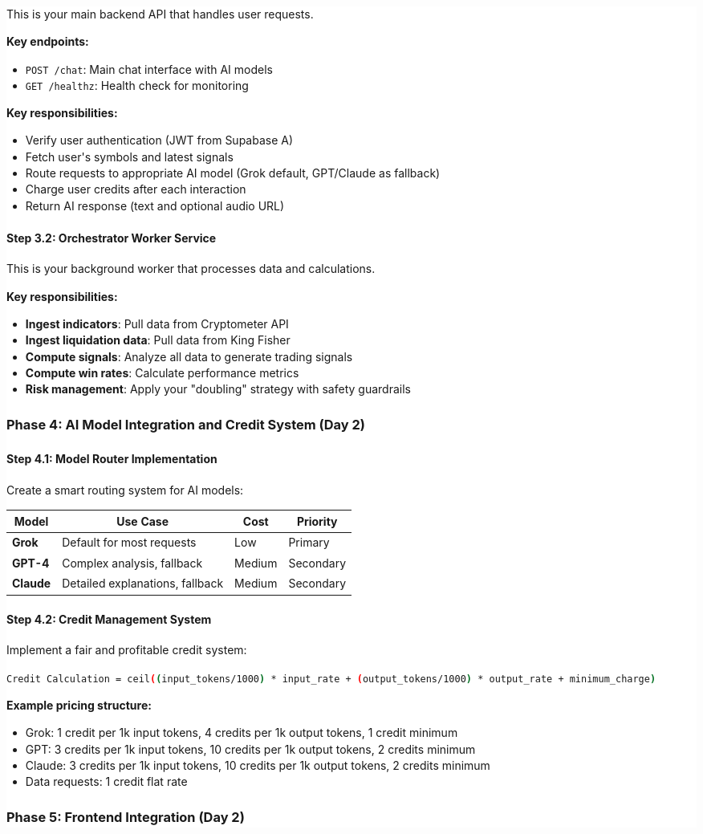 This is your main backend API that handles user requests.

**Key endpoints:**

- `POST /chat`: Main chat interface with AI models
- `GET /healthz`: Health check for monitoring

**Key responsibilities:**

- Verify user authentication (JWT from Supabase A)
- Fetch user's symbols and latest signals
- Route requests to appropriate AI model (Grok default, GPT/Claude as fallback)
- Charge user credits after each interaction
- Return AI response (text and optional audio URL)

#### Step 3.2: Orchestrator Worker Service

This is your background worker that processes data and calculations.

**Key responsibilities:**

- **Ingest indicators**: Pull data from Cryptometer API
- **Ingest liquidation data**: Pull data from King Fisher
- **Compute signals**: Analyze all data to generate trading signals
- **Compute win rates**: Calculate performance metrics
- **Risk management**: Apply your "doubling" strategy with safety guardrails

### Phase 4: AI Model Integration and Credit System (Day 2)

#### Step 4.1: Model Router Implementation

Create a smart routing system for AI models:

| Model | Use Case | Cost | Priority |
|-------|----------|------|----------|
| **Grok** | Default for most requests | Low | Primary |
| **GPT-4** | Complex analysis, fallback | Medium | Secondary |
| **Claude** | Detailed explanations, fallback | Medium | Secondary |

#### Step 4.2: Credit Management System

Implement a fair and profitable credit system:

```bash
Credit Calculation = ceil((input_tokens/1000) * input_rate + (output_tokens/1000) * output_rate + minimum_charge)
```

**Example pricing structure:**

- Grok: 1 credit per 1k input tokens, 4 credits per 1k output tokens, 1 credit minimum
- GPT: 3 credits per 1k input tokens, 10 credits per 1k output tokens, 2 credits minimum
- Claude: 3 credits per 1k input tokens, 10 credits per 1k output tokens, 2 credits minimum
- Data requests: 1 credit flat rate

### Phase 5: Frontend Integration (Day 2)
